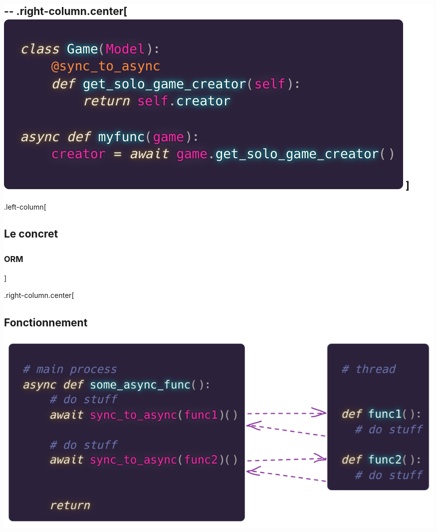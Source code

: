 --
.right-column.center[
![](orm-synctoasync.png)
]
---
.left-column[
## Le concret
### ORM
]

.right-column.center[
## Fonctionnement
![](orm-synctoasync-thread.png)
